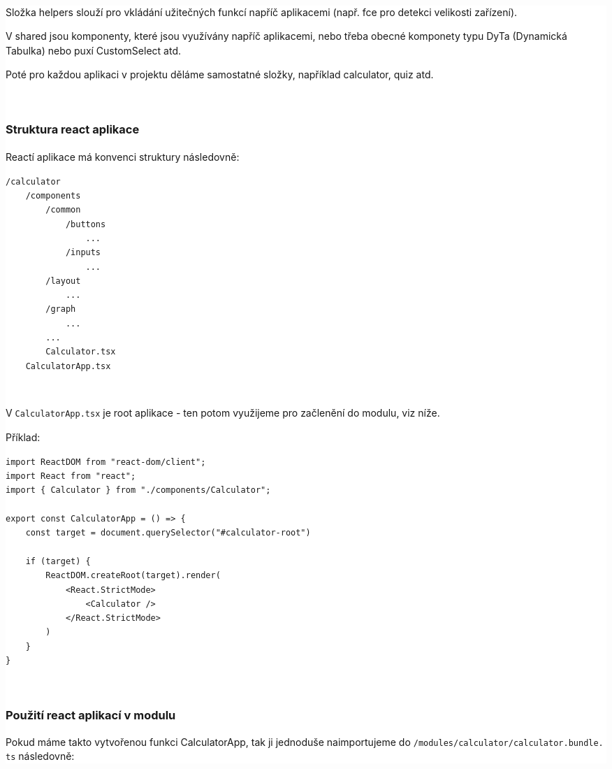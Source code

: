 Složka helpers slouží pro vkládání užitečných funkcí napříč aplikacemi (např. fce pro detekci velikosti zařízení).

V shared jsou komponenty, které jsou využívány napříč aplikacemi, nebo třeba obecné komponety typu DyTa (Dynamická Tabulka) nebo puxí CustomSelect atd.

Poté pro každou aplikaci v projektu děláme samostatné složky, například calculator, quiz atd.

<br>

### Struktura react aplikace
Reactí aplikace má konvenci struktury následovně:

```
/calculator
    /components
        /common
            /buttons
                ...
            /inputs
                ...
        /layout
            ...        
        /graph
            ...
        ...
        Calculator.tsx  
    CalculatorApp.tsx
```
<br>

V `CalculatorApp.tsx` je root aplikace - ten potom využijeme pro začlenění do modulu, viz níže.

Příklad:

```
import ReactDOM from "react-dom/client";
import React from "react";
import { Calculator } from "./components/Calculator";

export const CalculatorApp = () => {
    const target = document.querySelector("#calculator-root")

    if (target) {
        ReactDOM.createRoot(target).render(
            <React.StrictMode>
                <Calculator />
            </React.StrictMode>
        )
    }    
}
```

<br>

### Použití react aplikací v modulu
Pokud máme takto vytvořenou funkci CalculatorApp, tak ji jednoduše naimportujeme do
`/modules/calculator/calculator.bundle.ts` následovně:
